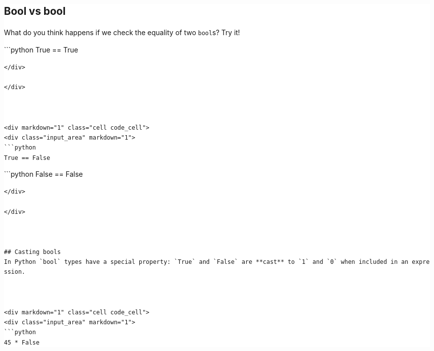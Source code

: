 </div>
</div>
</div>



## Bool vs bool

What do you think happens if we check the equality of two `bool`s? Try it!



<div markdown="1" class="cell code_cell">
<div class="input_area" markdown="1">
```python
True == True

```
</div>

</div>



<div markdown="1" class="cell code_cell">
<div class="input_area" markdown="1">
```python
True == False

```
</div>

</div>



<div markdown="1" class="cell code_cell">
<div class="input_area" markdown="1">
```python
False == False

```
</div>

</div>



## Casting bools
In Python `bool` types have a special property: `True` and `False` are **cast** to `1` and `0` when included in an expression.



<div markdown="1" class="cell code_cell">
<div class="input_area" markdown="1">
```python
45 * False

```
</div>
